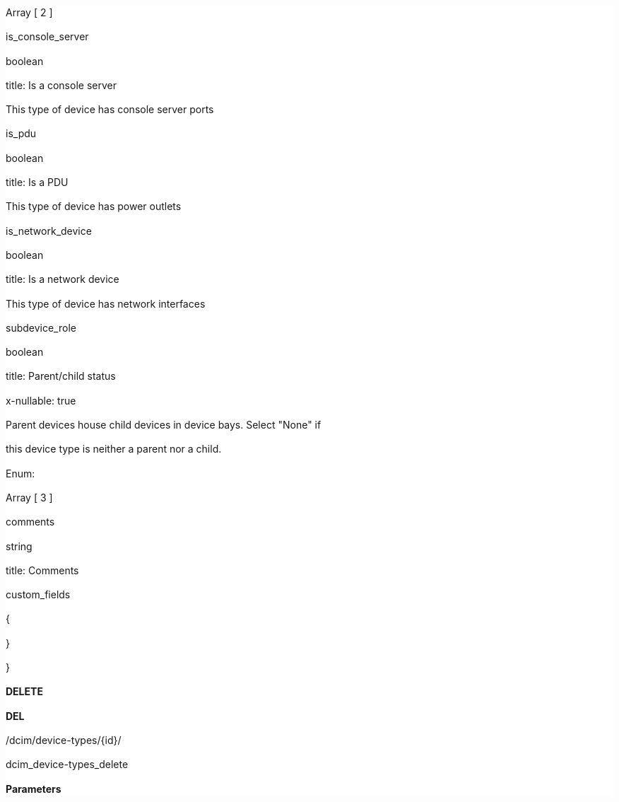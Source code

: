 Array \[ 2 \]

is_console_server

boolean

title: Is a console server

This type of device has console server ports

is_pdu

boolean

title: Is a PDU

This type of device has power outlets

is_network_device

boolean

title: Is a network device

This type of device has network interfaces

subdevice_role

boolean

title: Parent/child status

x-nullable: true

Parent devices house child devices in device bays. Select "None" if

this device type is neither a parent nor a child.

Enum:

Array \[ 3 \]

comments

string

title: Comments

custom_fields

{

}

}

**DELETE**

**DEL**

/dcim/device-types/{id}/

dcim_device-types_delete

**Parameters**
